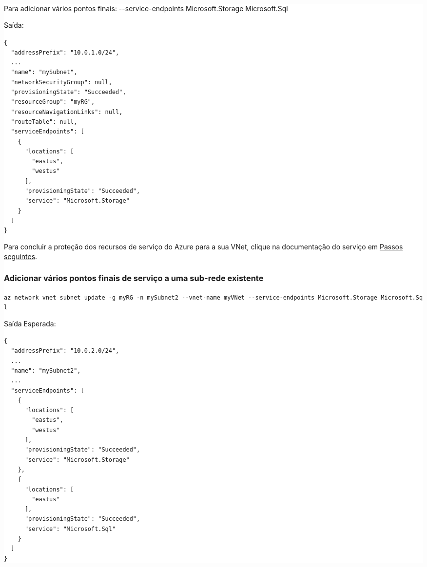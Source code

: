 Para adicionar vários pontos finais: --service-endpoints Microsoft.Storage Microsoft.Sql

Saída:
```
{
  "addressPrefix": "10.0.1.0/24",
  ...
  "name": "mySubnet",
  "networkSecurityGroup": null,
  "provisioningState": "Succeeded",
  "resourceGroup": "myRG",
  "resourceNavigationLinks": null,
  "routeTable": null,
  "serviceEndpoints": [
    {
      "locations": [
        "eastus",
        "westus"
      ],
      "provisioningState": "Succeeded",
      "service": "Microsoft.Storage"
    }
  ]
}
```

Para concluir a proteção dos recursos de serviço do Azure para a sua VNet, clique na documentação do serviço em [Passos seguintes](#Next%20Steps).

### <a name="add-multiple-service-endpoints-to-an-existing-subnet"></a>Adicionar vários pontos finais de serviço a uma sub-rede existente

```azure-cli
az network vnet subnet update -g myRG -n mySubnet2 --vnet-name myVNet --service-endpoints Microsoft.Storage Microsoft.Sql
```

Saída Esperada:
```
{
  "addressPrefix": "10.0.2.0/24",
  ...
  "name": "mySubnet2",
  ...
  "serviceEndpoints": [
    {
      "locations": [
        "eastus",
        "westus"
      ],
      "provisioningState": "Succeeded",
      "service": "Microsoft.Storage"
    },
    {
      "locations": [
        "eastus"
      ],
      "provisioningState": "Succeeded",
      "service": "Microsoft.Sql"
    }
  ]
}
```

